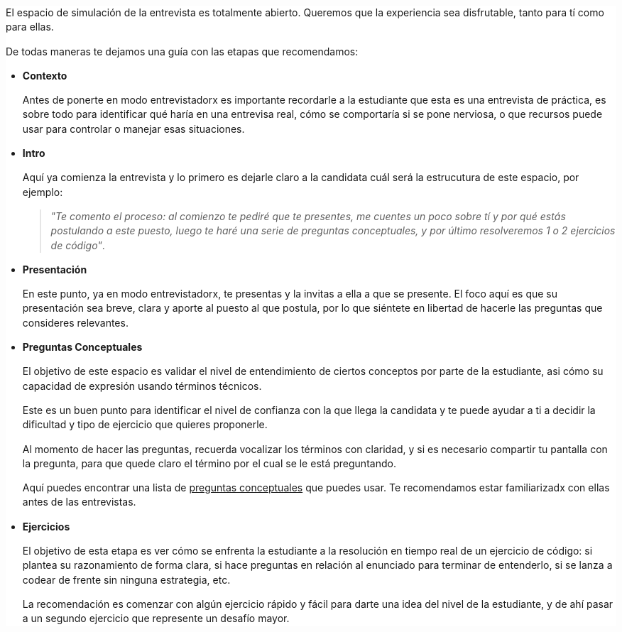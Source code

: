 El espacio de simulación de la entrevista es totalmente abierto. Queremos que
la experiencia sea disfrutable, tanto para tí como para ellas.

De todas maneras te dejamos una guía con las etapas que recomendamos:

- **Contexto**

  Antes de ponerte en modo entrevistadorx es importante recordarle a la
  estudiante que esta es una entrevista de práctica, es sobre todo para
  identificar qué haría en una entrevisa real, cómo se comportaría si se pone
  nerviosa, o que recursos puede usar para controlar o manejar esas situaciones.

- **Intro**

  Aquí ya comienza la entrevista y lo primero es dejarle claro a la
  candidata cuál será la estrucutura de este espacio, por ejemplo:

  > _"Te comento el proceso: al comienzo te pediré que te presentes, me cuentes
  un poco sobre tí y por qué estás postulando a este puesto, luego te haré una
  serie de preguntas conceptuales, y por último resolveremos 1 o 2 ejercicios de
  código"_.

- **Presentación**

  En este punto, ya en modo entrevistadorx, te presentas y la invitas a ella a
  que se presente. El foco aquí es que su presentación sea breve, clara y aporte
  al puesto al que postula, por lo que siéntete en libertad de hacerle las
  preguntas que consideres relevantes.

- **Preguntas Conceptuales**

  El objetivo de este espacio es validar el nivel de entendimiento de ciertos
  conceptos por parte de la estudiante, asi cómo su capacidad de expresión
  usando términos técnicos.

  Este es un buen punto para identificar el nivel de confianza con la que llega
  la candidata y te puede ayudar a ti a decidir la dificultad y tipo de
  ejercicio que quieres proponerle.

  Al momento de hacer las preguntas, recuerda vocalizar los términos con
  claridad, y si es necesario compartir tu pantalla con la pregunta, para que
  quede claro el término por el cual se le está preguntando.

  Aquí puedes encontrar una lista de
  [preguntas conceptuales](./questions.md) que puedes usar. Te
  recomendamos estar familiarizadx con ellas antes de las entrevistas.

- **Ejercicios**

  El objetivo de esta etapa es ver cómo se enfrenta la estudiante a la
  resolución en tiempo real de un ejercicio de código: si plantea su
  razonamiento de forma clara, si hace preguntas en relación al enunciado para
  terminar de entenderlo, si se lanza a codear de frente sin ninguna
  estrategia, etc.

  La recomendación es comenzar con algún ejercicio rápido y fácil para darte
  una idea del nivel de la estudiante, y de ahí pasar a un segundo ejercicio
  que represente un desafío mayor.
